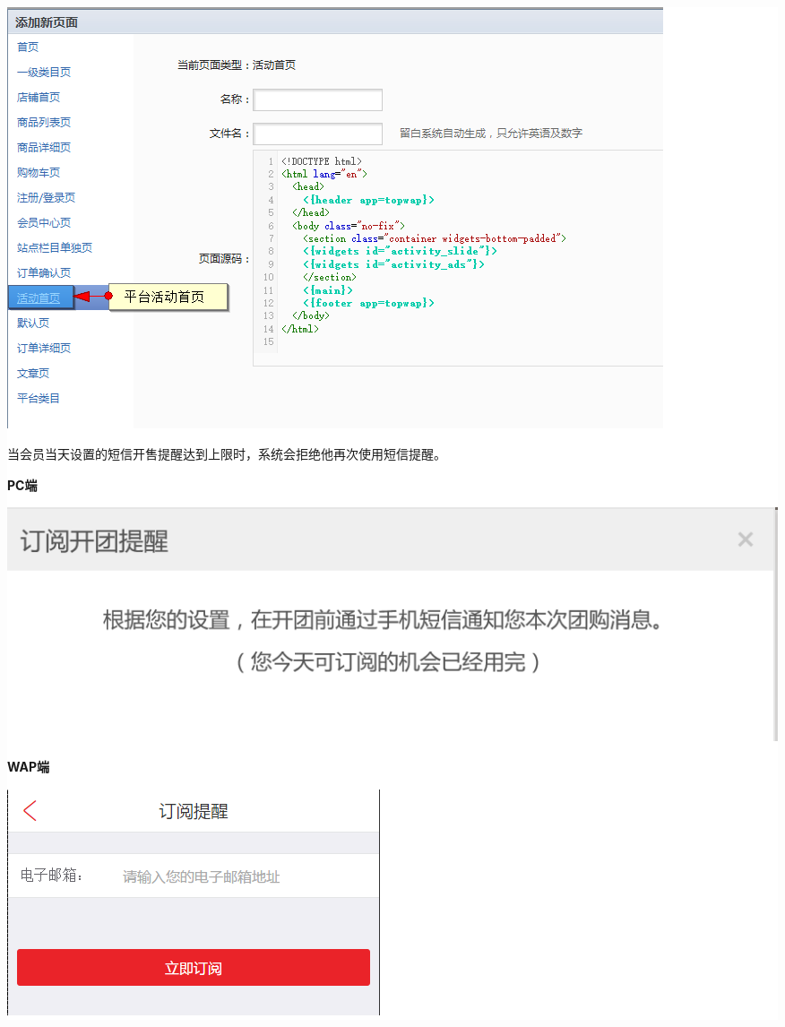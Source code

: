 ![](images/activity-management07.png)

当会员当天设置的短信开售提醒达到上限时，系统会拒绝他再次使用短信提醒。

**PC端**

![](images/activity-management06.png)

**WAP端**

![](images/activity-management08.png)
